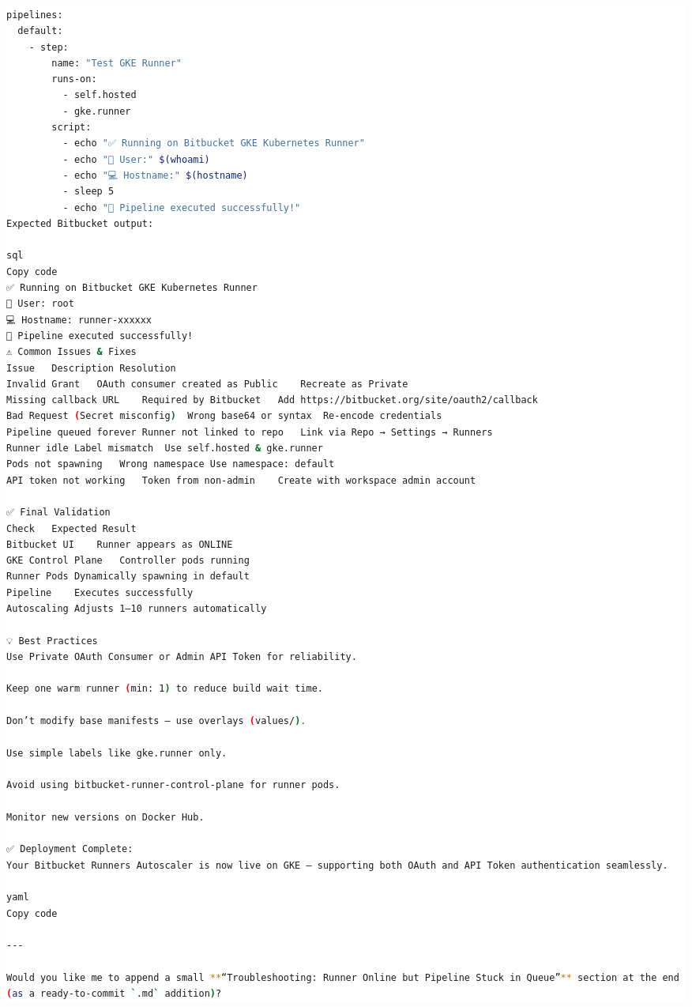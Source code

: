 ```bash
pipelines:
  default:
    - step:
        name: "Test GKE Runner"
        runs-on:
          - self.hosted
          - gke.runner
        script:
          - echo "✅ Running on Bitbucket GKE Kubernetes Runner"
          - echo "👤 User:" $(whoami)
          - echo "💻 Hostname:" $(hostname)
          - sleep 5
          - echo "🎉 Pipeline executed successfully!"
Expected Bitbucket output:

sql
Copy code
✅ Running on Bitbucket GKE Kubernetes Runner
👤 User: root
💻 Hostname: runner-xxxxxx
🎉 Pipeline executed successfully!
⚠️ Common Issues & Fixes
Issue	Description	Resolution
Invalid Grant	OAuth consumer created as Public	Recreate as Private
Missing callback URL	Required by Bitbucket	Add https://bitbucket.org/site/oauth2/callback
Bad Request (Secret misconfig)	Wrong base64 or syntax	Re-encode credentials
Pipeline queued forever	Runner not linked to repo	Link via Repo → Settings → Runners
Runner idle	Label mismatch	Use self.hosted & gke.runner
Pods not spawning	Wrong namespace	Use namespace: default
API token not working	Token from non-admin	Create with workspace admin account

✅ Final Validation
Check	Expected Result
Bitbucket UI	Runner appears as ONLINE
GKE Control Plane	Controller pods running
Runner Pods	Dynamically spawning in default
Pipeline	Executes successfully
Autoscaling	Adjusts 1–10 runners automatically

💡 Best Practices
Use Private OAuth Consumer or Admin API Token for reliability.

Keep one warm runner (min: 1) to reduce build wait time.

Don’t modify base manifests — use overlays (values/).

Use simple labels like gke.runner only.

Avoid using bitbucket-runner-control-plane for runner pods.

Monitor new versions on Docker Hub.

✅ Deployment Complete:
Your Bitbucket Runners Autoscaler is now live on GKE — supporting both OAuth and API Token authentication seamlessly.

yaml
Copy code

---

Would you like me to append a small **“Troubleshooting: Runner Online but Pipeline Stuck in Queue”** section at the end (as a ready-to-commit `.md` addition)?  
```